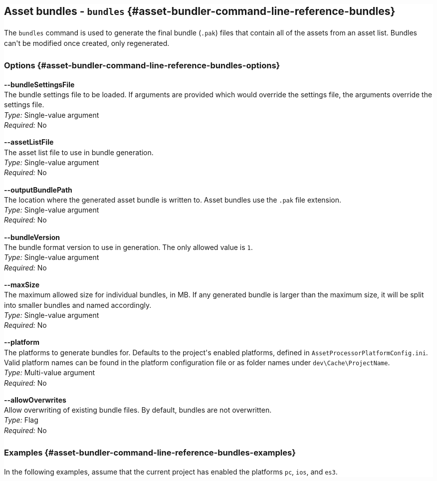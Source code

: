 ## Asset bundles \- `bundles` {#asset-bundler-command-line-reference-bundles}

 The `bundles` command is used to generate the final bundle \(`.pak`\) files that contain all of the assets from an asset list\. Bundles can't be modified once created, only regenerated\. 

### Options {#asset-bundler-command-line-reference-bundles-options}

**\-\-bundleSettingsFile**  
 The bundle settings file to be loaded\. If arguments are provided which would override the settings file, the arguments override the settings file\.   
*Type:* Single\-value argument  
*Required:* No

**\-\-assetListFile**  
 The asset list file to use in bundle generation\.   
*Type:* Single\-value argument  
*Required:* No

**\-\-outputBundlePath**  
 The location where the generated asset bundle is written to\. Asset bundles use the `.pak` file extension\.   
*Type:* Single\-value argument  
*Required:* No

**\-\-bundleVersion**  
The bundle format version to use in generation\. The only allowed value is `1`\.   
*Type:* Single\-value argument  
*Required:* No

**\-\-maxSize**  
 The maximum allowed size for individual bundles, in MB\. If any generated bundle is larger than the maximum size, it will be split into smaller bundles and named accordingly\.   
*Type:* Single\-value argument  
*Required:* No

**\-\-platform**  
 The platforms to generate bundles for\. Defaults to the project's enabled platforms, defined in `AssetProcessorPlatformConfig.ini`\. Valid platform names can be found in the platform configuration file or as folder names under `dev\Cache\ProjectName`\.   
*Type:* Multi\-value argument  
*Required:* No

**\-\-allowOverwrites**  
 Allow overwriting of existing bundle files\. By default, bundles are not overwritten\.  
*Type:* Flag  
*Required:* No

### Examples {#asset-bundler-command-line-reference-bundles-examples}

 In the following examples, assume that the current project has enabled the platforms `pc`, `ios`, and `es3`\. 
